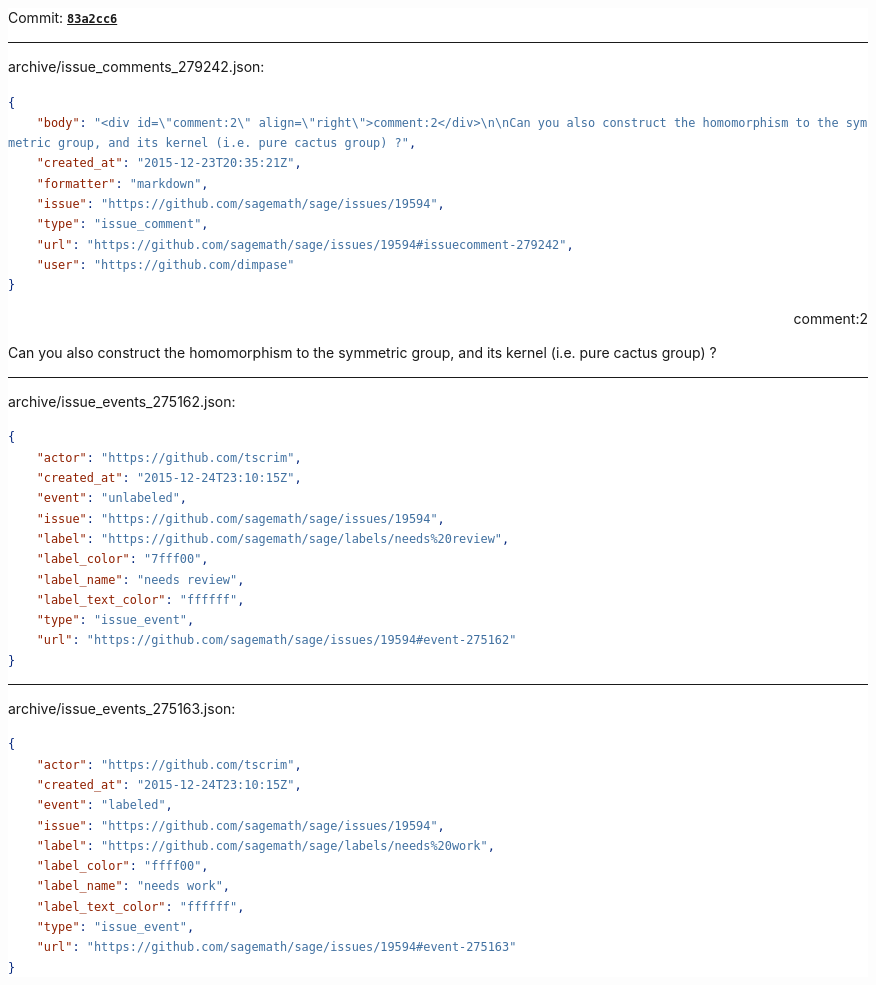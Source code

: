 Commit: **[`83a2cc6`](https://github.com/sagemath/sagetrac-mirror/commit/83a2cc64551145946032112169f011ef897716c3)**



---

archive/issue_comments_279242.json:
```json
{
    "body": "<div id=\"comment:2\" align=\"right\">comment:2</div>\n\nCan you also construct the homomorphism to the symmetric group, and its kernel (i.e. pure cactus group) ?",
    "created_at": "2015-12-23T20:35:21Z",
    "formatter": "markdown",
    "issue": "https://github.com/sagemath/sage/issues/19594",
    "type": "issue_comment",
    "url": "https://github.com/sagemath/sage/issues/19594#issuecomment-279242",
    "user": "https://github.com/dimpase"
}
```

<div id="comment:2" align="right">comment:2</div>

Can you also construct the homomorphism to the symmetric group, and its kernel (i.e. pure cactus group) ?



---

archive/issue_events_275162.json:
```json
{
    "actor": "https://github.com/tscrim",
    "created_at": "2015-12-24T23:10:15Z",
    "event": "unlabeled",
    "issue": "https://github.com/sagemath/sage/issues/19594",
    "label": "https://github.com/sagemath/sage/labels/needs%20review",
    "label_color": "7fff00",
    "label_name": "needs review",
    "label_text_color": "ffffff",
    "type": "issue_event",
    "url": "https://github.com/sagemath/sage/issues/19594#event-275162"
}
```



---

archive/issue_events_275163.json:
```json
{
    "actor": "https://github.com/tscrim",
    "created_at": "2015-12-24T23:10:15Z",
    "event": "labeled",
    "issue": "https://github.com/sagemath/sage/issues/19594",
    "label": "https://github.com/sagemath/sage/labels/needs%20work",
    "label_color": "ffff00",
    "label_name": "needs work",
    "label_text_color": "ffffff",
    "type": "issue_event",
    "url": "https://github.com/sagemath/sage/issues/19594#event-275163"
}
```
